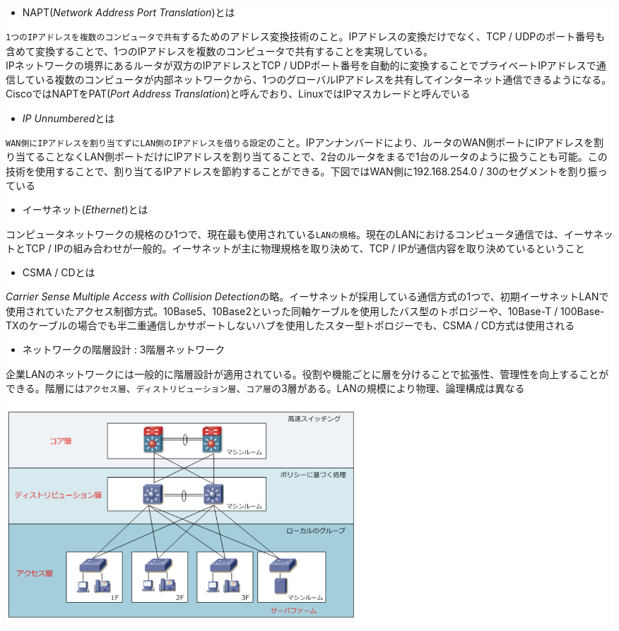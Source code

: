 - NAPT(*Network Address Port Translation*)とは

`1つのIPアドレスを複数のコンピュータで共有`するためのアドレス変換技術のこと。IPアドレスの変換だけでなく、TCP / UDPのポート番号も含めて変換することで、1つのIPアドレスを複数のコンピュータで共有することを実現している。  
IPネットワークの境界にあるルータが双方のIPアドレスとTCP / UDPポート番号を自動的に変換することでプライベートIPアドレスで通信している複数のコンピュータが内部ネットワークから、1つのグローバルIPアドレスを共有してインターネット通信できるようになる。  
CiscoではNAPTをPAT(*Port Address Translation*)と呼んでおり、LinuxではIPマスカレードと呼んでいる

- *IP Unnumbered*とは

`WAN側にIPアドレスを割り当てずにLAN側のIPアドレスを借りる設定`のこと。IPアンナンバードにより、ルータのWAN側ポートにIPアドレスを割り当てることなくLAN側ポートだけにIPアドレスを割り当てることで、2台のルータをまるで1台のルータのように扱うことも可能。この技術を使用することで、割り当てるIPアドレスを節約することができる。下図ではWAN側に192.168.254.0 / 30のセグメントを割り振っている

- イーサネット(*Ethernet*)とは

コンピュータネットワークの規格のひ1つで、現在最も使用されている`LANの規格`。現在のLANにおけるコンピュータ通信では、イーサネットとTCP / IPの組み合わせが一般的。イーサネットが主に物理規格を取り決めて、TCP / IPが通信内容を取り決めているということ

- CSMA / CDとは

*Carrier Sense Multiple Access with Collision Detection*の略。イーサネットが採用している通信方式の1つで、初期イーサネットLANで使用されていたアクセス制御方式。10Base5、10Base2といった同軸ケーブルを使用したバス型のトポロジーや、10Base-T / 100Base-TXのケーブルの場合でも半二重通信しかサポートしないハブを使用したスター型トポロジーでも、CSMA / CD方式は使用される

- ネットワークの階層設計 : 3階層ネットワーク

企業LANのネットワークには一般的に階層設計が適用されている。役割や機能ごとに層を分けることで拡張性、管理性を向上することができる。階層には`アクセス層`、`ディストリビューション層`、`コア層`の3層がある。LANの規模により物理、論理構成は異なる

<img width="500" alt="" src="./images/3階層ネットワーク.png">
